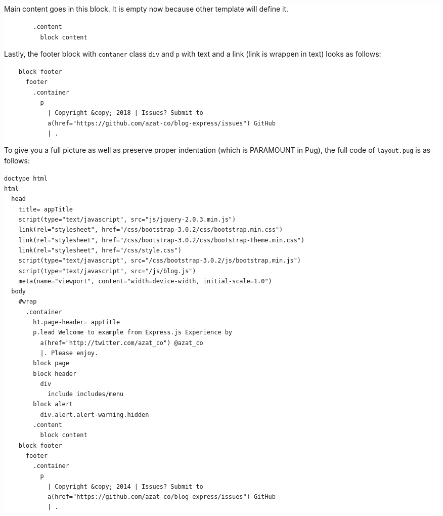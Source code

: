 Main content goes in this block. It is empty now because other template will define it.

```pug
        .content
          block content
```

Lastly, the footer block with `contaner` class `div` and `p` with text and a link (link is wrappen in text) looks as follows:

```pug
    block footer
      footer
        .container
          p
            | Copyright &copy; 2018 | Issues? Submit to
            a(href="https://github.com/azat-co/blog-express/issues") GitHub
            | .
```            

To give you a full picture as well as preserve proper indentation (which is PARAMOUNT in Pug), the full code of `layout.pug` is as follows:

```pug
doctype html
html
  head
    title= appTitle
    script(type="text/javascript", src="js/jquery-2.0.3.min.js")
    link(rel="stylesheet", href="/css/bootstrap-3.0.2/css/bootstrap.min.css")
    link(rel="stylesheet", href="/css/bootstrap-3.0.2/css/bootstrap-theme.min.css")
    link(rel="stylesheet", href="/css/style.css")
    script(type="text/javascript", src="/css/bootstrap-3.0.2/js/bootstrap.min.js")
    script(type="text/javascript", src="/js/blog.js")
    meta(name="viewport", content="width=device-width, initial-scale=1.0")
  body
    #wrap
      .container
        h1.page-header= appTitle
        p.lead Welcome to example from Express.js Experience by
          a(href="http://twitter.com/azat_co") @azat_co
          |. Please enjoy.
        block page
        block header
          div
            include includes/menu
        block alert
          div.alert.alert-warning.hidden
        .content
          block content
    block footer
      footer
        .container
          p
            | Copyright &copy; 2014 | Issues? Submit to
            a(href="https://github.com/azat-co/blog-express/issues") GitHub
            | .
```

